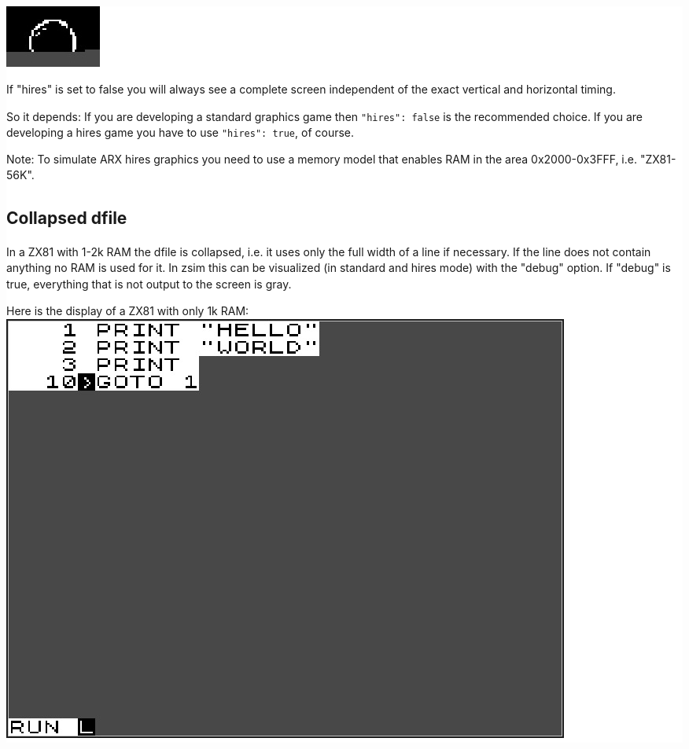 ![](images/against-write-5.jpg)

If "hires" is set to false you will always see a complete screen independent of the exact vertical and horizontal timing.

So it depends:
If you are developing a standard graphics game then `"hires": false` is the recommended choice.
If you are developing a hires game you have to use `"hires": true`, of course.

Note: To simulate ARX hires graphics you need to use a memory model that enables RAM in the area 0x2000-0x3FFF, i.e. "ZX81-56K".

## Collapsed dfile
In a ZX81 with 1-2k RAM the dfile is collapsed, i.e. it uses only the full width of a line if necessary. If the line does not contain anything no RAM is used for it.
In zsim this can be visualized (in standard and hires mode) with the "debug" option.
If "debug" is true, everything that is not output to the screen is gray.

Here is the display of a ZX81 with only 1k RAM:
![](images/collapsed-dfile.jpg)
